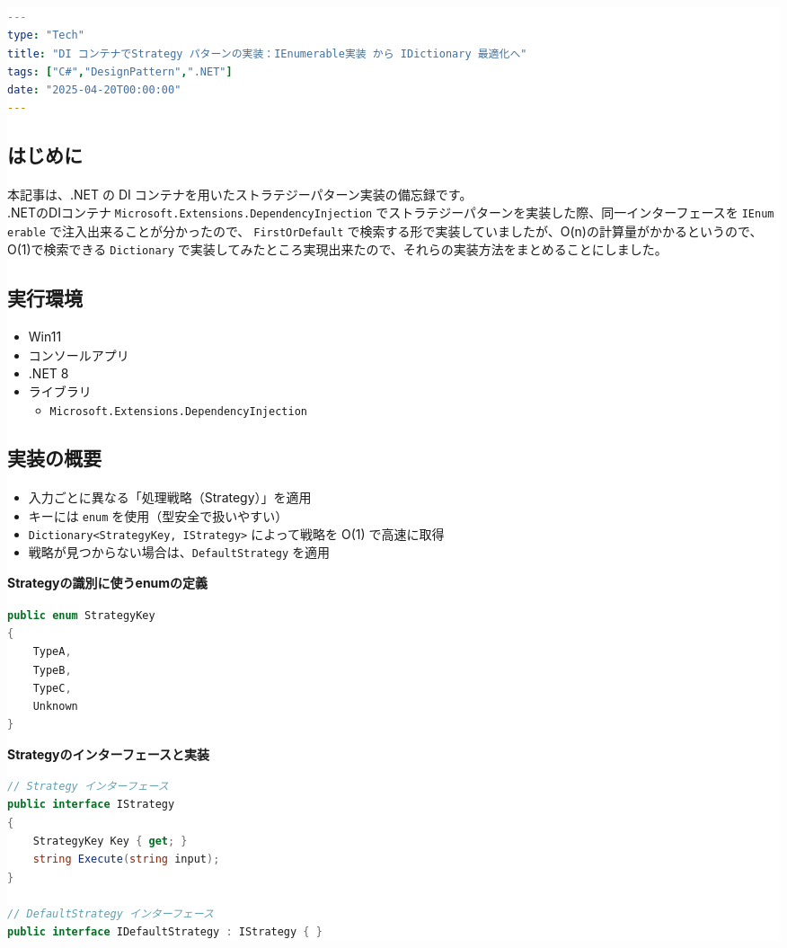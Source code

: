 ```yaml
---
type: "Tech"
title: "DI コンテナでStrategy パターンの実装：IEnumerable実装 から IDictionary 最適化へ"
tags: ["C#","DesignPattern",".NET"]
date: "2025-04-20T00:00:00"
---
```


## はじめに

本記事は、.NET の DI コンテナを用いたストラテジーパターン実装の備忘録です。  
.NETのDIコンテナ `Microsoft.Extensions.DependencyInjection` でストラテジーパターンを実装した際、同一インターフェースを `IEnumerable`  で注入出来ることが分かったので、  `FirstOrDefault`  で検索する形で実装していましたが、O(n)の計算量がかかるというので、O(1)で検索できる `Dictionary` で実装してみたところ実現出来たので、それらの実装方法をまとめることにしました。  

## 実行環境

- Win11  
- コンソールアプリ  
- .NET 8  
- ライブラリ  
  - `Microsoft.Extensions.DependencyInjection`  

## 実装の概要

- 入力ごとに異なる「処理戦略（Strategy）」を適用  
- キーには `enum` を使用（型安全で扱いやすい）  
- `Dictionary<StrategyKey, IStrategy>` によって戦略を O(1) で高速に取得  
- 戦略が見つからない場合は、`DefaultStrategy` を適用  

**Strategyの識別に使うenumの定義**  

``` c#
public enum StrategyKey
{
    TypeA,
    TypeB,
    TypeC,
    Unknown
}
```

**Strategyのインターフェースと実装**  

``` c#
// Strategy インターフェース
public interface IStrategy
{
    StrategyKey Key { get; }
    string Execute(string input);
}

// DefaultStrategy インターフェース
public interface IDefaultStrategy : IStrategy { }
```
